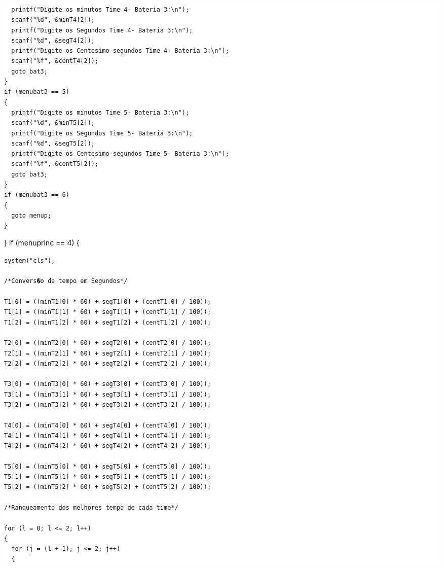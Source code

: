       printf("Digite os minutos Time 4- Bateria 3:\n");
      scanf("%d", &minT4[2]);
      printf("Digite os Segundos Time 4- Bateria 3:\n");
      scanf("%d", &segT4[2]);
      printf("Digite os Centesimo-segundos Time 4- Bateria 3:\n");
      scanf("%f", &centT4[2]);
      goto bat3;
    }
    if (menubat3 == 5)
    {
      printf("Digite os minutos Time 5- Bateria 3:\n");
      scanf("%d", &minT5[2]);
      printf("Digite os Segundos Time 5- Bateria 3:\n");
      scanf("%d", &segT5[2]);
      printf("Digite os Centesimo-segundos Time 5- Bateria 3:\n");
      scanf("%f", &centT5[2]);
      goto bat3;
    }
    if (menubat3 == 6)
    {
      goto menup;
    }
  }
  if (menuprinc == 4)
  {

    system("cls");

    /*Convers�o de tempo em Segundos*/

    T1[0] = ((minT1[0] * 60) + segT1[0] + (centT1[0] / 100));
    T1[1] = ((minT1[1] * 60) + segT1[1] + (centT1[1] / 100));
    T1[2] = ((minT1[2] * 60) + segT1[2] + (centT1[2] / 100));

    T2[0] = ((minT2[0] * 60) + segT2[0] + (centT2[0] / 100));
    T2[1] = ((minT2[1] * 60) + segT2[1] + (centT2[1] / 100));
    T2[2] = ((minT2[2] * 60) + segT2[2] + (centT2[2] / 100));

    T3[0] = ((minT3[0] * 60) + segT3[0] + (centT3[0] / 100));
    T3[1] = ((minT3[1] * 60) + segT3[1] + (centT3[1] / 100));
    T3[2] = ((minT3[2] * 60) + segT3[2] + (centT3[2] / 100));

    T4[0] = ((minT4[0] * 60) + segT4[0] + (centT4[0] / 100));
    T4[1] = ((minT4[1] * 60) + segT4[1] + (centT4[1] / 100));
    T4[2] = ((minT4[2] * 60) + segT4[2] + (centT4[2] / 100));

    T5[0] = ((minT5[0] * 60) + segT5[0] + (centT5[0] / 100));
    T5[1] = ((minT5[1] * 60) + segT5[1] + (centT5[1] / 100));
    T5[2] = ((minT5[2] * 60) + segT5[2] + (centT5[2] / 100));

    /*Ranqueamento dos melhores tempo de cada time*/

    for (l = 0; l <= 2; l++)
    {
      for (j = (l + 1); j <= 2; j++)
      {
